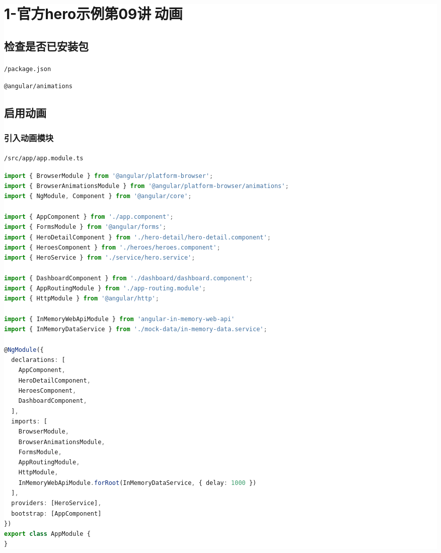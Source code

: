 # 1-官方hero示例第09讲 动画

## 检查是否已安装包

`/package.json`

`@angular/animations`

## 启用动画

### 引入动画模块

`/src/app/app.module.ts`

```ts
import { BrowserModule } from '@angular/platform-browser';
import { BrowserAnimationsModule } from '@angular/platform-browser/animations';
import { NgModule, Component } from '@angular/core';

import { AppComponent } from './app.component';
import { FormsModule } from '@angular/forms';
import { HeroDetailComponent } from './hero-detail/hero-detail.component';
import { HeroesComponent } from './heroes/heroes.component';
import { HeroService } from './service/hero.service';

import { DashboardComponent } from './dashboard/dashboard.component';
import { AppRoutingModule } from './app-routing.module';
import { HttpModule } from '@angular/http';

import { InMemoryWebApiModule } from 'angular-in-memory-web-api'
import { InMemoryDataService } from './mock-data/in-memory-data.service';

@NgModule({
  declarations: [
    AppComponent,
    HeroDetailComponent,
    HeroesComponent,
    DashboardComponent,
  ],
  imports: [
    BrowserModule,
    BrowserAnimationsModule,
    FormsModule,
    AppRoutingModule,
    HttpModule,
    InMemoryWebApiModule.forRoot(InMemoryDataService, { delay: 1000 })
  ],
  providers: [HeroService],
  bootstrap: [AppComponent]
})
export class AppModule {
}

```

